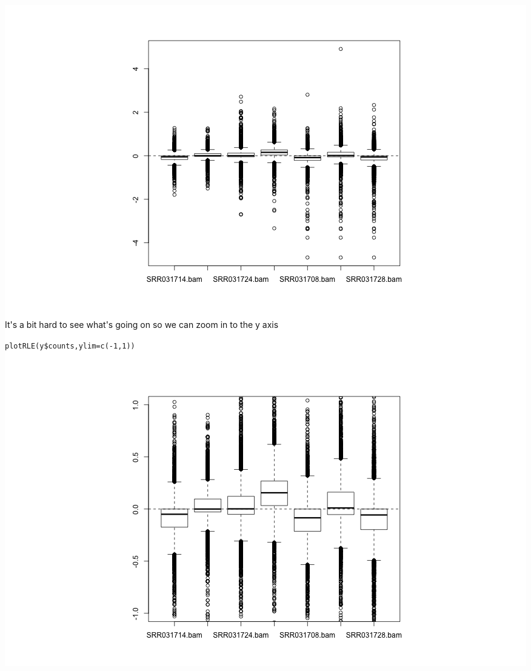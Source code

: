 <img src="fig-09/unnamed-chunk-10-1.png" title="plot of chunk unnamed-chunk-10" alt="plot of chunk unnamed-chunk-10" style="display: block; margin: auto;" />

It's a bit hard to see what's going on so we can zoom in to the y axis


~~~{.r}
plotRLE(y$counts,ylim=c(-1,1))
~~~

<img src="fig-09/unnamed-chunk-11-1.png" title="plot of chunk unnamed-chunk-11" alt="plot of chunk unnamed-chunk-11" style="display: block; margin: auto;" />

